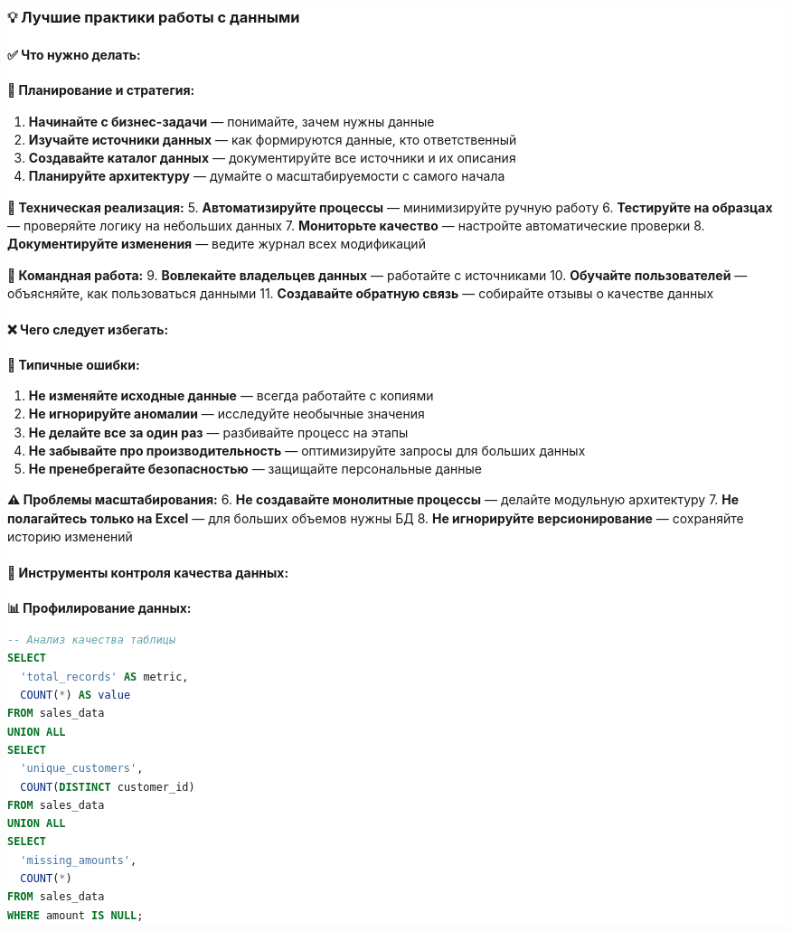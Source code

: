 ### 💡 Лучшие практики работы с данными

#### ✅ **Что нужно делать:**

**🎯 Планирование и стратегия:**
1. **Начинайте с бизнес-задачи** — понимайте, зачем нужны данные
2. **Изучайте источники данных** — как формируются данные, кто ответственный
3. **Создавайте каталог данных** — документируйте все источники и их описания
4. **Планируйте архитектуру** — думайте о масштабируемости с самого начала

**🔧 Техническая реализация:**
5. **Автоматизируйте процессы** — минимизируйте ручную работу
6. **Тестируйте на образцах** — проверяйте логику на небольших данных
7. **Мониторьте качество** — настройте автоматические проверки
8. **Документируйте изменения** — ведите журнал всех модификаций

**👥 Командная работа:**
9. **Вовлекайте владельцев данных** — работайте с источниками
10. **Обучайте пользователей** — объясняйте, как пользоваться данными
11. **Создавайте обратную связь** — собирайте отзывы о качестве данных

#### ❌ **Чего следует избегать:**

**🚫 Типичные ошибки:**

1. **Не изменяйте исходные данные** — всегда работайте с копиями
2. **Не игнорируйте аномалии** — исследуйте необычные значения  
3. **Не делайте все за один раз** — разбивайте процесс на этапы
4. **Не забывайте про производительность** — оптимизируйте запросы для больших данных
5. **Не пренебрегайте безопасностью** — защищайте персональные данные

**⚠️ Проблемы масштабирования:**
6. **Не создавайте монолитные процессы** — делайте модульную архитектуру
7. **Не полагайтесь только на Excel** — для больших объемов нужны БД
8. **Не игнорируйте версионирование** — сохраняйте историю изменений

#### 🔧 **Инструменты контроля качества данных:**

**📊 Профилирование данных:**
```sql
-- Анализ качества таблицы
SELECT 
  'total_records' AS metric,
  COUNT(*) AS value
FROM sales_data
UNION ALL
SELECT 
  'unique_customers',
  COUNT(DISTINCT customer_id)
FROM sales_data
UNION ALL
SELECT 
  'missing_amounts',
  COUNT(*)
FROM sales_data 
WHERE amount IS NULL;
```
